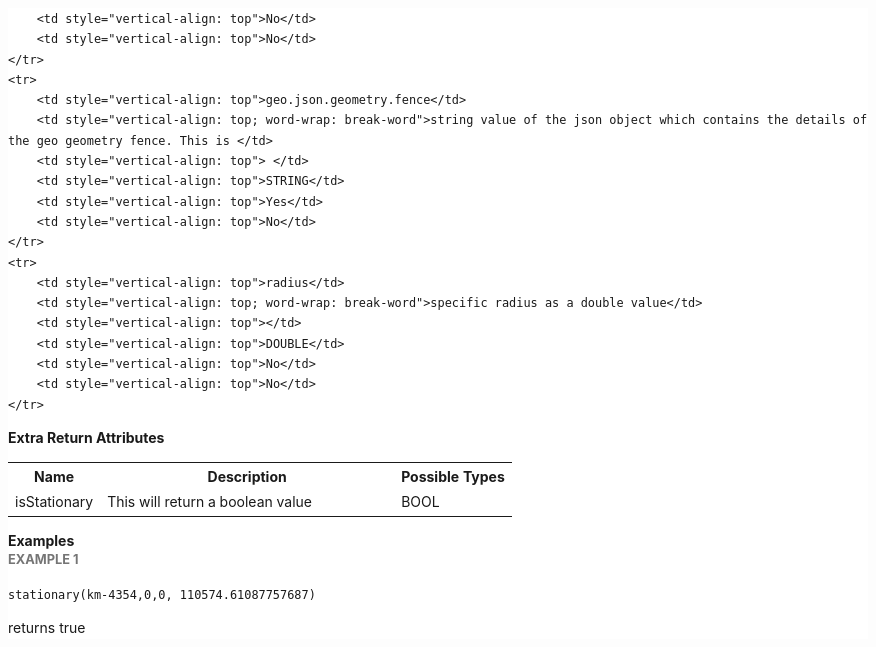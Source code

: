         <td style="vertical-align: top">No</td>
        <td style="vertical-align: top">No</td>
    </tr>
    <tr>
        <td style="vertical-align: top">geo.json.geometry.fence</td>
        <td style="vertical-align: top; word-wrap: break-word">string value of the json object which contains the details of the geo geometry fence. This is </td>
        <td style="vertical-align: top"> </td>
        <td style="vertical-align: top">STRING</td>
        <td style="vertical-align: top">Yes</td>
        <td style="vertical-align: top">No</td>
    </tr>
    <tr>
        <td style="vertical-align: top">radius</td>
        <td style="vertical-align: top; word-wrap: break-word">specific radius as a double value</td>
        <td style="vertical-align: top"></td>
        <td style="vertical-align: top">DOUBLE</td>
        <td style="vertical-align: top">No</td>
        <td style="vertical-align: top">No</td>
    </tr>
</table>
<span id="extra-return-attributes" class="md-typeset" style="display: block; font-weight: bold;">Extra Return Attributes</span>
<table>
    <tr>
        <th>Name</th>
        <th style="min-width: 20em">Description</th>
        <th>Possible Types</th>
    </tr>
    <tr>
        <td style="vertical-align: top">isStationary</td>
        <td style="vertical-align: top; word-wrap: break-word">This will return a boolean value</td>
        <td style="vertical-align: top">BOOL</td>
    </tr>
</table>

<span id="examples" class="md-typeset" style="display: block; font-weight: bold;">Examples</span>
<span id="example-1" class="md-typeset" style="display: block; color: rgba(0, 0, 0, 0.54); font-size: 12.8px; font-weight: bold;">EXAMPLE 1</span>
```
stationary(km-4354,0,0, 110574.61087757687)
```
<p style="word-wrap: break-word">returns true</p>

